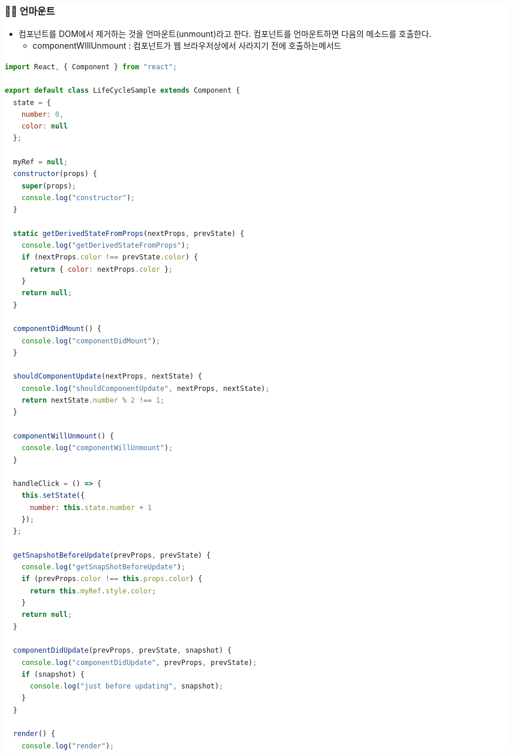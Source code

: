 
### 🐱‍🐉 언마운트 ###
- 컴포넌트를 DOM에서 제거하는 것을 언마운트(unmount)라고 한다. 컴포넌트를 언마운트하면 다음의 메소드를 호출한다.
  - componentWIllUnmount : 컴포넌트가 웹 브라우저상에서 사라지기 전에 호출하는메서드

```jsx
import React, { Component } from "react";

export default class LifeCycleSample extends Component {
  state = {
    number: 0,
    color: null
  };

  myRef = null;
  constructor(props) {
    super(props);
    console.log("constructor");
  }

  static getDerivedStateFromProps(nextProps, prevState) {
    console.log("getDerivedStateFromProps");
    if (nextProps.color !== prevState.color) {
      return { color: nextProps.color };
    }
    return null;
  }

  componentDidMount() {
    console.log("componentDidMount");
  }

  shouldComponentUpdate(nextProps, nextState) {
    console.log("shouldComponentUpdate", nextProps, nextState);
    return nextState.number % 2 !== 1;
  }

  componentWillUnmount() {
    console.log("componentWillUnmount");
  }

  handleClick = () => {
    this.setState({
      number: this.state.number + 1
    });
  };

  getSnapshotBeforeUpdate(prevProps, prevState) {
    console.log("getSnapShotBeforeUpdate");
    if (prevProps.color !== this.props.color) {
      return this.myRef.style.color;
    }
    return null;
  }

  componentDidUpdate(prevProps, prevState, snapshot) {
    console.log("componentDidUpdate", prevProps, prevState);
    if (snapshot) {
      console.log("just before updating", snapshot);
    }
  }

  render() {
    console.log("render");
```